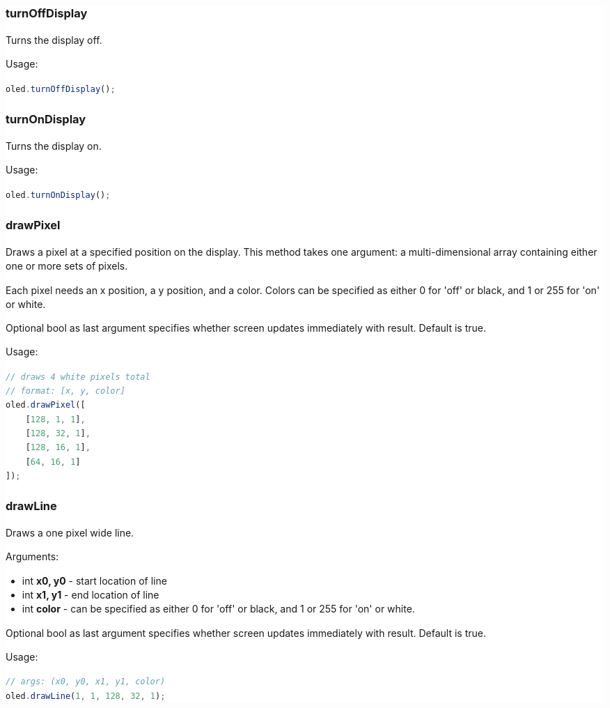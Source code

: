 ### turnOffDisplay
Turns the display off. 

Usage:
```javascript
oled.turnOffDisplay();
```

### turnOnDisplay
Turns the display on. 

Usage:
```javascript
oled.turnOnDisplay();
```


### drawPixel
Draws a pixel at a specified position on the display. This method takes one argument: a multi-dimensional array containing either one or more sets of pixels. 

Each pixel needs an x position, a y position, and a color. Colors can be specified as either 0 for 'off' or black, and 1 or 255 for 'on' or white.

Optional bool as last argument specifies whether screen updates immediately with result. Default is true.

Usage:
```javascript
// draws 4 white pixels total
// format: [x, y, color]
oled.drawPixel([
	[128, 1, 1],
	[128, 32, 1],
	[128, 16, 1],
	[64, 16, 1]
]);
```

### drawLine
Draws a one pixel wide line.

Arguments:
+ int **x0, y0** - start location of line
+ int **x1, y1** - end location of line
+ int **color** - can be specified as either 0 for 'off' or black, and 1 or 255 for 'on' or white.

Optional bool as last argument specifies whether screen updates immediately with result. Default is true.

Usage:
```javascript
// args: (x0, y0, x1, y1, color)
oled.drawLine(1, 1, 128, 32, 1); 
```
